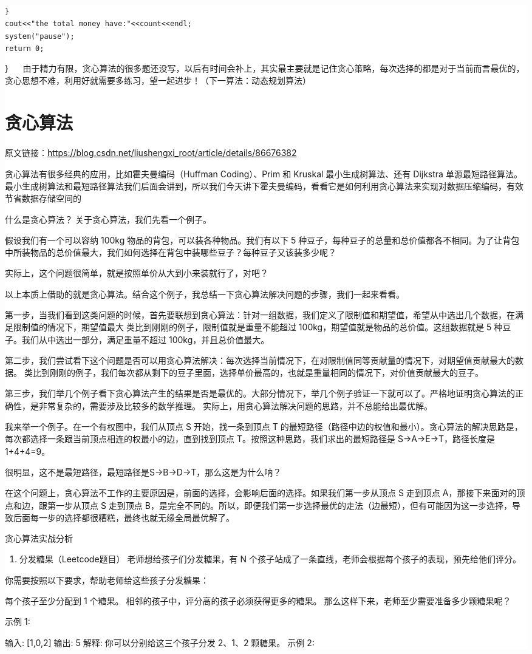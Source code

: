 	}
	cout<<"the total money have:"<<count<<endl;
	system("pause");
	return 0;
}
 
 
 由于精力有限，贪心算法的很多题还没写，以后有时间会补上，其实最主要就是记住贪心策略，每次选择的都是对于当前而言最优的，贪心思想不难，利用好就需要多练习，望一起进步！（下一算法：动态规划算法）






# 贪心算法
原文链接：https://blog.csdn.net/liushengxi_root/article/details/86676382

贪心算法有很多经典的应用，比如霍夫曼编码（Huffman Coding）、Prim 和 Kruskal 最小生成树算法、还有 Dijkstra 单源最短路径算法。最小生成树算法和最短路径算法我们后面会讲到，所以我们今天讲下霍夫曼编码，看看它是如何利用贪心算法来实现对数据压缩编码，有效节省数据存储空间的

什么是贪心算法？
关于贪心算法，我们先看一个例子。

假设我们有一个可以容纳 100kg 物品的背包，可以装各种物品。我们有以下 5 种豆子，每种豆子的总量和总价值都各不相同。为了让背包中所装物品的总价值最大，我们如何选择在背包中装哪些豆子？每种豆子又该装多少呢？


实际上，这个问题很简单，就是按照单价从大到小来装就行了，对吧？

以上本质上借助的就是贪心算法。结合这个例子，我总结一下贪心算法解决问题的步骤，我们一起来看看。

第一步，当我们看到这类问题的时候，首先要联想到贪心算法：针对一组数据，我们定义了限制值和期望值，希望从中选出几个数据，在满足限制值的情况下，期望值最大
类比到刚刚的例子，限制值就是重量不能超过 100kg，期望值就是物品的总价值。这组数据就是 5 种豆子。我们从中选出一部分，满足重量不超过 100kg，并且总价值最大。

第二步，我们尝试看下这个问题是否可以用贪心算法解决：每次选择当前情况下，在对限制值同等贡献量的情况下，对期望值贡献最大的数据。
类比到刚刚的例子，我们每次都从剩下的豆子里面，选择单价最高的，也就是重量相同的情况下，对价值贡献最大的豆子。

第三步，我们举几个例子看下贪心算法产生的结果是否是最优的。大部分情况下，举几个例子验证一下就可以了。严格地证明贪心算法的正确性，是非常复杂的，需要涉及比较多的数学推理。
实际上，用贪心算法解决问题的思路，并不总能给出最优解。

我来举一个例子。在一个有权图中，我们从顶点 S 开始，找一条到顶点 T 的最短路径（路径中边的权值和最小）。贪心算法的解决思路是，每次都选择一条跟当前顶点相连的权最小的边，直到找到顶点 T。按照这种思路，我们求出的最短路径是 S->A->E->T，路径长度是 1+4+4=9。

很明显，这不是最短路径，最短路径是S->B->D->T，那么这是为什么呐？

在这个问题上，贪心算法不工作的主要原因是，前面的选择，会影响后面的选择。如果我们第一步从顶点 S 走到顶点 A，那接下来面对的顶点和边，跟第一步从顶点 S 走到顶点 B，是完全不同的。所以，即便我们第一步选择最优的走法（边最短），但有可能因为这一步选择，导致后面每一步的选择都很糟糕，最终也就无缘全局最优解了。

贪心算法实战分析
1. 分发糖果（Leetcode题目）
老师想给孩子们分发糖果，有 N 个孩子站成了一条直线，老师会根据每个孩子的表现，预先给他们评分。

你需要按照以下要求，帮助老师给这些孩子分发糖果：

每个孩子至少分配到 1 个糖果。
相邻的孩子中，评分高的孩子必须获得更多的糖果。
那么这样下来，老师至少需要准备多少颗糖果呢？

示例 1:

输入: [1,0,2]
输出: 5
解释: 你可以分别给这三个孩子分发 2、1、2 颗糖果。
示例 2:
